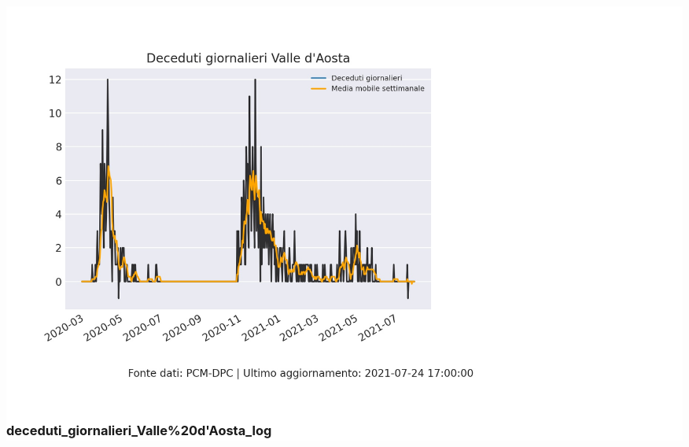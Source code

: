 <img src="graphs/epidemia/deceduti_giornalieri_Valle%20d'Aosta.jpg" width="600" height="500"></img>
### deceduti_giornalieri_Valle%20d'Aosta_log